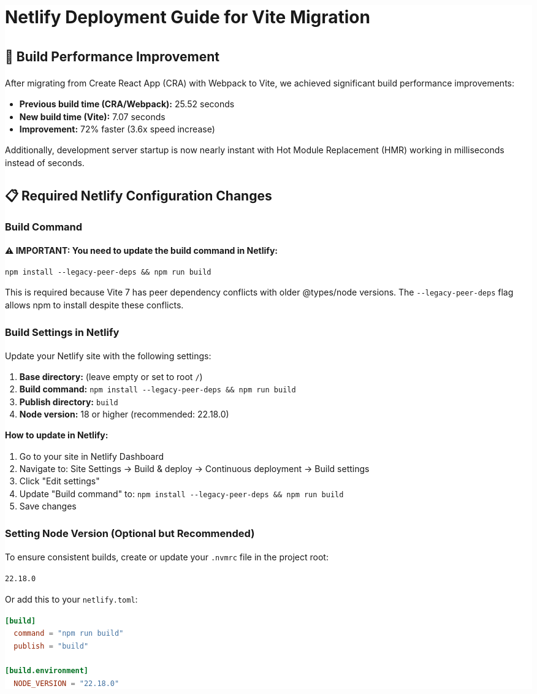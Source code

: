 # Netlify Deployment Guide for Vite Migration

## 🎉 Build Performance Improvement

After migrating from Create React App (CRA) with Webpack to Vite, we achieved significant build performance improvements:

- **Previous build time (CRA/Webpack):** 25.52 seconds
- **New build time (Vite):** 7.07 seconds
- **Improvement:** 72% faster (3.6x speed increase)

Additionally, development server startup is now nearly instant with Hot Module Replacement (HMR) working in milliseconds instead of seconds.

## 📋 Required Netlify Configuration Changes

### Build Command

**⚠️ IMPORTANT: You need to update the build command in Netlify:**

```
npm install --legacy-peer-deps && npm run build
```

This is required because Vite 7 has peer dependency conflicts with older @types/node versions. The `--legacy-peer-deps` flag allows npm to install despite these conflicts.

### Build Settings in Netlify

Update your Netlify site with the following settings:

1. **Base directory:** (leave empty or set to root `/`)
2. **Build command:** `npm install --legacy-peer-deps && npm run build`
3. **Publish directory:** `build`
4. **Node version:** 18 or higher (recommended: 22.18.0)

**How to update in Netlify:**
1. Go to your site in Netlify Dashboard
2. Navigate to: Site Settings → Build & deploy → Continuous deployment → Build settings
3. Click "Edit settings"
4. Update "Build command" to: `npm install --legacy-peer-deps && npm run build`
5. Save changes

### Setting Node Version (Optional but Recommended)

To ensure consistent builds, create or update your `.nvmrc` file in the project root:

```bash
22.18.0
```

Or add this to your `netlify.toml`:

```toml
[build]
  command = "npm run build"
  publish = "build"

[build.environment]
  NODE_VERSION = "22.18.0"
```
